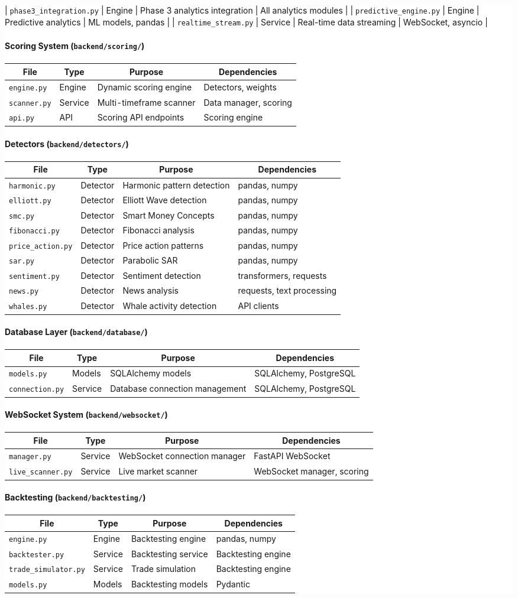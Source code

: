 | `phase3_integration.py` | Engine | Phase 3 analytics integration | All analytics modules |
| `predictive_engine.py` | Engine | Predictive analytics | ML models, pandas |
| `realtime_stream.py` | Service | Real-time data streaming | WebSocket, asyncio |

#### Scoring System (`backend/scoring/`)
| File | Type | Purpose | Dependencies |
|------|------|---------|--------------|
| `engine.py` | Engine | Dynamic scoring engine | Detectors, weights |
| `scanner.py` | Service | Multi-timeframe scanner | Data manager, scoring |
| `api.py` | API | Scoring API endpoints | Scoring engine |

#### Detectors (`backend/detectors/`)
| File | Type | Purpose | Dependencies |
|------|------|---------|--------------|
| `harmonic.py` | Detector | Harmonic pattern detection | pandas, numpy |
| `elliott.py` | Detector | Elliott Wave detection | pandas, numpy |
| `smc.py` | Detector | Smart Money Concepts | pandas, numpy |
| `fibonacci.py` | Detector | Fibonacci analysis | pandas, numpy |
| `price_action.py` | Detector | Price action patterns | pandas, numpy |
| `sar.py` | Detector | Parabolic SAR | pandas, numpy |
| `sentiment.py` | Detector | Sentiment detection | transformers, requests |
| `news.py` | Detector | News analysis | requests, text processing |
| `whales.py` | Detector | Whale activity detection | API clients |

#### Database Layer (`backend/database/`)
| File | Type | Purpose | Dependencies |
|------|------|---------|--------------|
| `models.py` | Models | SQLAlchemy models | SQLAlchemy, PostgreSQL |
| `connection.py` | Service | Database connection management | SQLAlchemy, PostgreSQL |

#### WebSocket System (`backend/websocket/`)
| File | Type | Purpose | Dependencies |
|------|------|---------|--------------|
| `manager.py` | Service | WebSocket connection manager | FastAPI WebSocket |
| `live_scanner.py` | Service | Live market scanner | WebSocket manager, scoring |

#### Backtesting (`backend/backtesting/`)
| File | Type | Purpose | Dependencies |
|------|------|---------|--------------|
| `engine.py` | Engine | Backtesting engine | pandas, numpy |
| `backtester.py` | Service | Backtesting service | Backtesting engine |
| `trade_simulator.py` | Service | Trade simulation | Backtesting engine |
| `models.py` | Models | Backtesting models | Pydantic |
